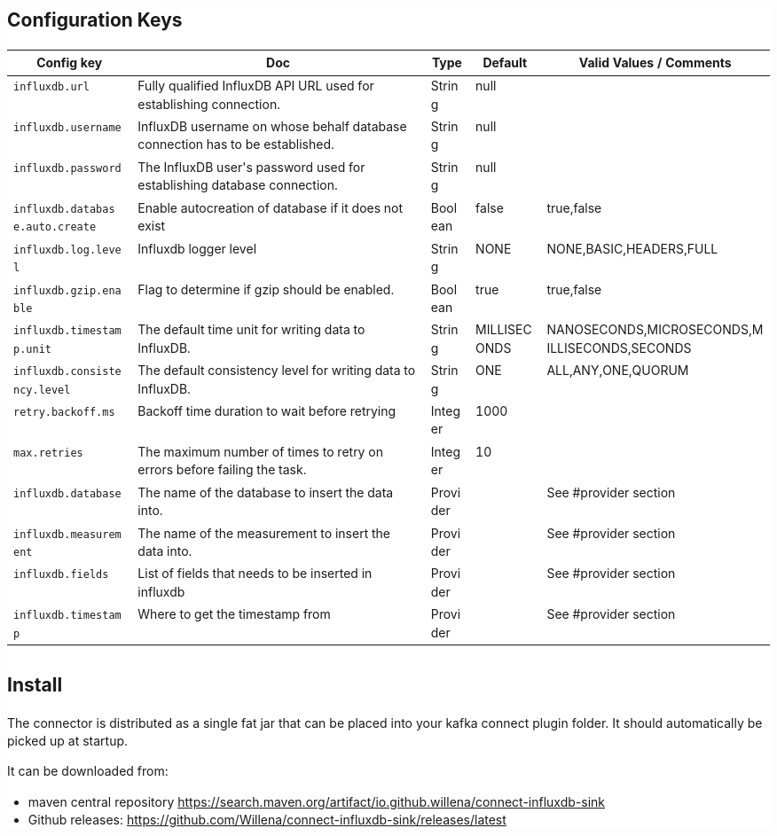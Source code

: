 ## Configuration Keys

| Config key                      | Doc                                                                          | Type     | Default      | Valid Values / Comments                       |
|---------------------------------|------------------------------------------------------------------------------|----------|--------------|-----------------------------------------------|
| `influxdb.url`                  | Fully qualified InfluxDB API URL used for establishing connection.           | String   | null         | 	                                             |
| `influxdb.username`             | InfluxDB username on whose behalf database connection has to be established. | String   | null         | 	                                             |
| `influxdb.password`             | The InfluxDB user's password used for establishing database connection.      | String   | null         | 	                                             |
| `influxdb.database.auto.create` | Enable autocreation of database if it does not exist                         | Boolean  | false        | true,false                                    |
| `influxdb.log.level`            | Influxdb logger level                                                        | String   | NONE         | NONE,BASIC,HEADERS,FULL                       |
| `influxdb.gzip.enable`          | Flag to determine if gzip should be enabled.                                 | Boolean  | true         | true,false                                    |
| `influxdb.timestamp.unit`       | The default time unit for writing data to InfluxDB.                          | String   | MILLISECONDS | NANOSECONDS,MICROSECONDS,MILLISECONDS,SECONDS |
| `influxdb.consistency.level`    | The default consistency level for writing data to InfluxDB.                  | String   | ONE          | ALL,ANY,ONE,QUORUM                            |
| `retry.backoff.ms`              | Backoff time duration to wait before retrying                                | Integer  | 1000         | 	                                             |
| `max.retries`                   | The maximum number of times to retry on errors before failing the task.      | Integer  | 10           | 	                                             |
| `influxdb.database`             | The name of the database to insert the data into.                            | Provider | 	            | See #provider section                         |
| `influxdb.measurement`          | The name of the measurement to insert the data into.                         | Provider | 	            | See #provider section                         |
| `influxdb.fields`               | List of fields that needs to be inserted in influxdb                         | Provider | 	            | See #provider section                         |
| `influxdb.timestamp`            | Where to get the timestamp from                                              | Provider | 	            | See #provider section                         |

## Install

The connector is distributed as a single fat jar that can be placed into your kafka connect plugin folder.
It should automatically be picked up at startup.

It can be downloaded from:

* maven central repository https://search.maven.org/artifact/io.github.willena/connect-influxdb-sink
* Github releases: https://github.com/Willena/connect-influxdb-sink/releases/latest




